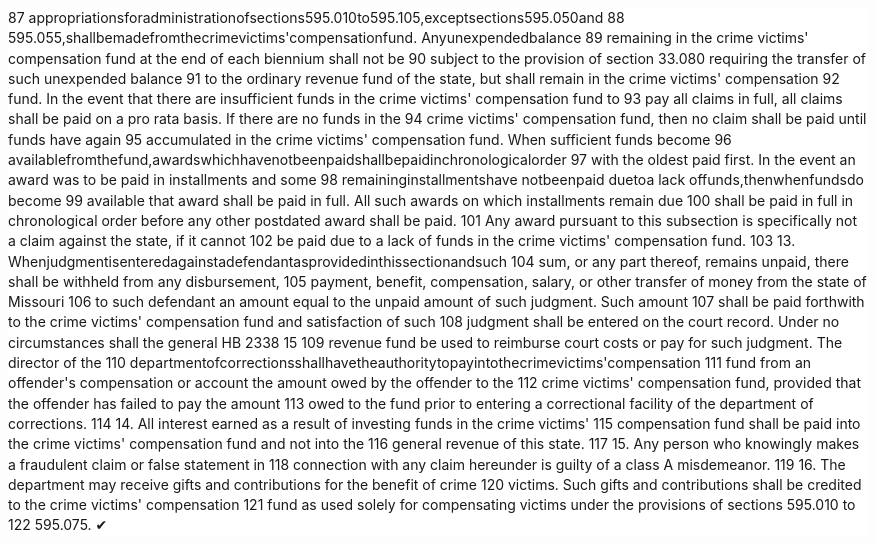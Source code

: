 87 appropriationsforadministrationofsections595.010to595.105,exceptsections595.050and
88 595.055,shallbemadefromthecrimevictims'compensationfund. Anyunexpendedbalance
89 remaining in the crime victims' compensation fund at the end of each biennium shall not be
90 subject to the provision of section 33.080 requiring the transfer of such unexpended balance
91 to the ordinary revenue fund of the state, but shall remain in the crime victims' compensation
92 fund. In the event that there are insufficient funds in the crime victims' compensation fund to
93 pay all claims in full, all claims shall be paid on a pro rata basis. If there are no funds in the
94 crime victims' compensation fund, then no claim shall be paid until funds have again
95 accumulated in the crime victims' compensation fund. When sufficient funds become
96 availablefromthefund,awardswhichhavenotbeenpaidshallbepaidinchronologicalorder
97 with the oldest paid first. In the event an award was to be paid in installments and some
98 remaininginstallmentshave notbeenpaid duetoa lack offunds,thenwhenfundsdo become
99 available that award shall be paid in full. All such awards on which installments remain due
100 shall be paid in full in chronological order before any other postdated award shall be paid.
101 Any award pursuant to this subsection is specifically not a claim against the state, if it cannot
102 be paid due to a lack of funds in the crime victims' compensation fund.
103 13. Whenjudgmentisenteredagainstadefendantasprovidedinthissectionandsuch
104 sum, or any part thereof, remains unpaid, there shall be withheld from any disbursement,
105 payment, benefit, compensation, salary, or other transfer of money from the state of Missouri
106 to such defendant an amount equal to the unpaid amount of such judgment. Such amount
107 shall be paid forthwith to the crime victims' compensation fund and satisfaction of such
108 judgment shall be entered on the court record. Under no circumstances shall the general
HB 2338 15
109 revenue fund be used to reimburse court costs or pay for such judgment. The director of the
110 departmentofcorrectionsshallhavetheauthoritytopayintothecrimevictims'compensation
111 fund from an offender's compensation or account the amount owed by the offender to the
112 crime victims' compensation fund, provided that the offender has failed to pay the amount
113 owed to the fund prior to entering a correctional facility of the department of corrections.
114 14. All interest earned as a result of investing funds in the crime victims'
115 compensation fund shall be paid into the crime victims' compensation fund and not into the
116 general revenue of this state.
117 15. Any person who knowingly makes a fraudulent claim or false statement in
118 connection with any claim hereunder is guilty of a class A misdemeanor.
119 16. The department may receive gifts and contributions for the benefit of crime
120 victims. Such gifts and contributions shall be credited to the crime victims' compensation
121 fund as used solely for compensating victims under the provisions of sections 595.010 to
122 595.075.
✔